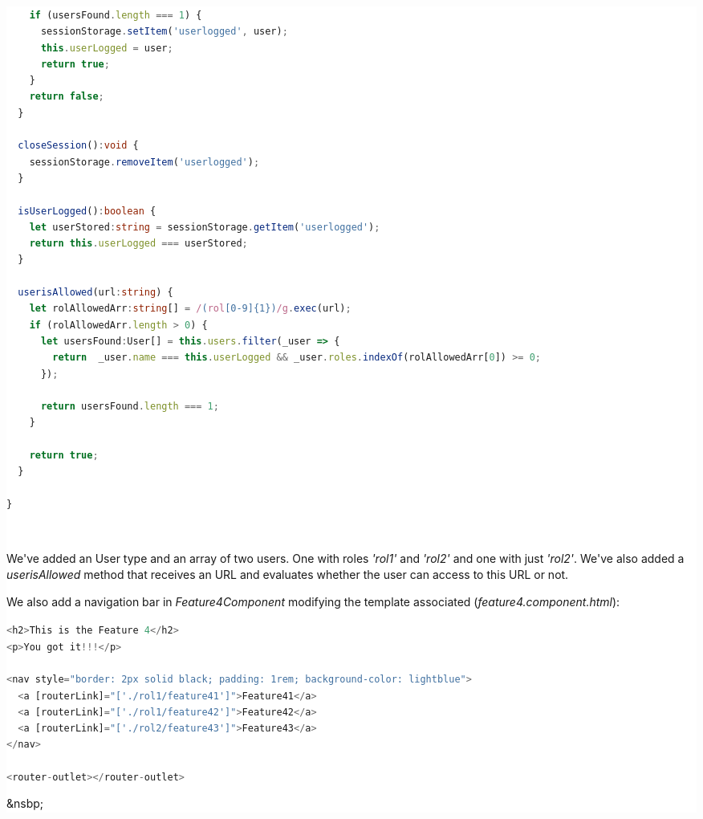 ```typescript
    if (usersFound.length === 1) {
      sessionStorage.setItem('userlogged', user);
      this.userLogged = user;
      return true;
    }
    return false;
  }

  closeSession():void {
    sessionStorage.removeItem('userlogged');
  }

  isUserLogged():boolean {
    let userStored:string = sessionStorage.getItem('userlogged');
    return this.userLogged === userStored;
  }

  userisAllowed(url:string) {
    let rolAllowedArr:string[] = /(rol[0-9]{1})/g.exec(url);
    if (rolAllowedArr.length > 0) {
      let usersFound:User[] = this.users.filter(_user => {
        return  _user.name === this.userLogged && _user.roles.indexOf(rolAllowedArr[0]) >= 0;
      });

      return usersFound.length === 1;
    }

    return true;
  }

}
```
&nbsp;

We've added an User type and an array of two users. One with roles _'rol1'_ and _'rol2'_ and one with just _'rol2'_. We've also added a _userisAllowed_ method that receives an URL and evaluates whether the user can access to this URL or not. 

We also add a navigation bar in _Feature4Component_ modifying the template associated (_feature4.component.html_):

```typescript
<h2>This is the Feature 4</h2>
<p>You got it!!!</p>

<nav style="border: 2px solid black; padding: 1rem; background-color: lightblue">
  <a [routerLink]="['./rol1/feature41']">Feature41</a>
  <a [routerLink]="['./rol1/feature42']">Feature42</a>
  <a [routerLink]="['./rol2/feature43']">Feature43</a>
</nav>

<router-outlet></router-outlet>
```
&nsbp;
